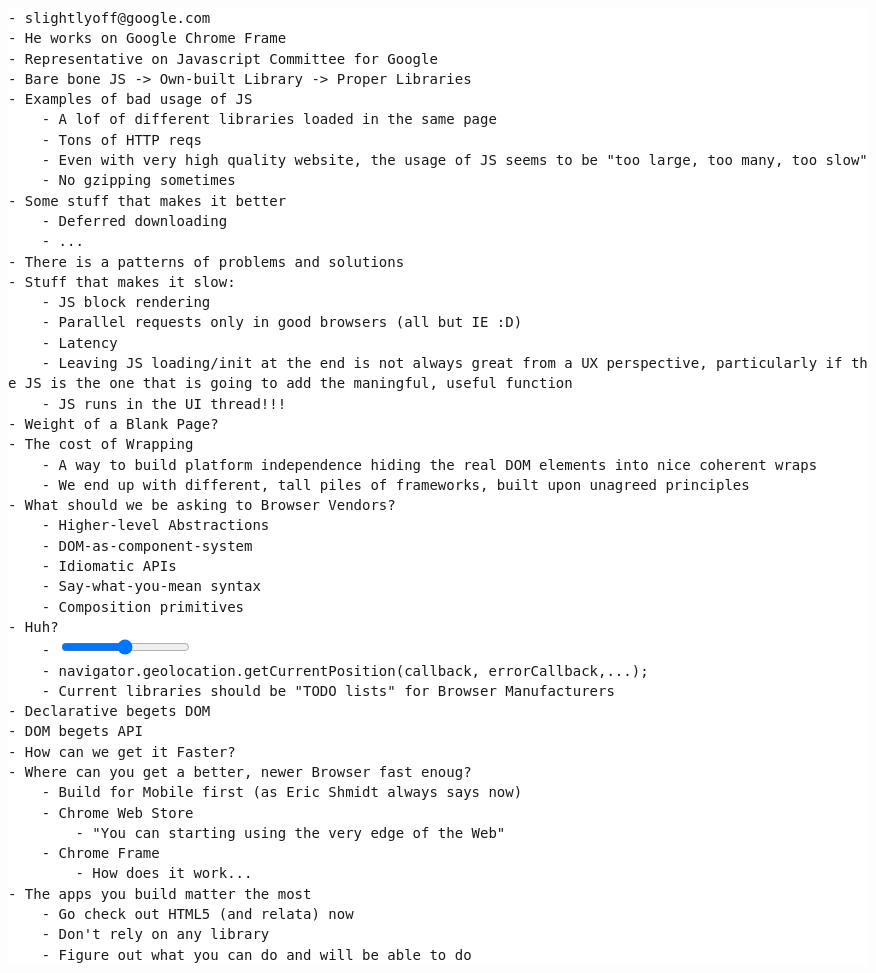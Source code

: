 <pre>
- slightlyoff@google.com
- He works on Google Chrome Frame
- Representative on Javascript Committee for Google
- Bare bone JS -> Own-built Library -> Proper Libraries
- Examples of bad usage of JS
	- A lof of different libraries loaded in the same page
	- Tons of HTTP reqs
	- Even with very high quality website, the usage of JS seems to be "too large, too many, too slow"
	- No gzipping sometimes
- Some stuff that makes it better
	- Deferred downloading
	- ...
- There is a patterns of problems and solutions
- Stuff that makes it slow:
	- JS block rendering
	- Parallel requests only in good browsers (all but IE :D)
	- Latency
	- Leaving JS loading/init at the end is not always great from a UX perspective, particularly if the JS is the one that is going to add the maningful, useful function
	- JS runs in the UI thread!!!
- Weight of a Blank Page?
- The cost of Wrapping
	- A way to build platform independence hiding the real DOM elements into nice coherent wraps
	- We end up with different, tall piles of frameworks, built upon unagreed principles
- What should we be asking to Browser Vendors?
	- Higher-level Abstractions
	- DOM-as-component-system
	- Idiomatic APIs
	- Say-what-you-mean syntax
	- Composition primitives
- Huh?
	- <input type="range" min...
	- <input type="location" />
	- navigator.geolocation.getCurrentPosition(callback, errorCallback,...);
	- Current libraries should be "TODO lists" for Browser Manufacturers
- Declarative begets DOM
- DOM begets API
- How can we get it Faster?
- Where can you get a better, newer Browser fast enoug?
	- Build for Mobile first (as Eric Shmidt always says now)
	- Chrome Web Store
		- "You can starting using the very edge of the Web"
	- Chrome Frame
		- How does it work...
- The apps you build matter the most
	- Go check out HTML5 (and relata) now
	- Don't rely on any library
	- Figure out what you can do and will be able to do
</pre>
